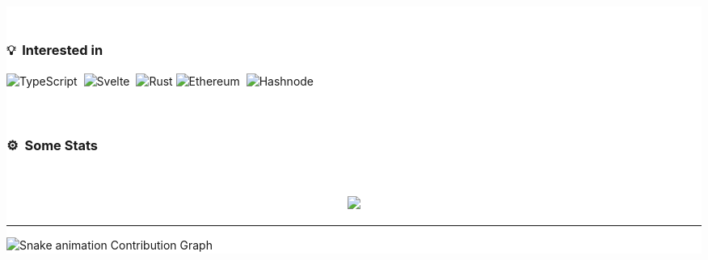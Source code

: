   </tr>
</table>
<br/>

### 💡 &nbsp;Interested in

![TypeScript](https://img.shields.io/badge/-Typescript-007acc?style=for-the-badge&logo=typescript&logoColor=white)&nbsp;
![Svelte](https://img.shields.io/badge/svelte-%23f1413d.svg?style=for-the-badge&logo=svelte&logoColor=white)&nbsp;
![Rust](https://img.shields.io/badge/rust-%23000000.svg?style=for-the-badge&logo=rust&logoColor=white)
![Ethereum](https://img.shields.io/badge/Ethereum-3C3C3D?style=for-the-badge&logo=Ethereum&logoColor=white)&nbsp;
![Hashnode](https://img.shields.io/badge/Hashnode-000000?style=for-the-badge&logo=hashnode&logoColor=white)&nbsp;

<br />

### ⚙️ &nbsp;Some Stats

<br />
<p align="center">
  <img width="100%" src="https://github-profile-trophy.vercel.app/?username=yamamoto9288&theme=monokai" (https://github.com/ryo-ma/github-profile-trophy) />
</p>

<hr>





![Snake animation Contribution Graph](https://raw.githubusercontent.com/yamamoto9288/yamamoto9288/output/github-contribution-grid-snake-dark.svg)
